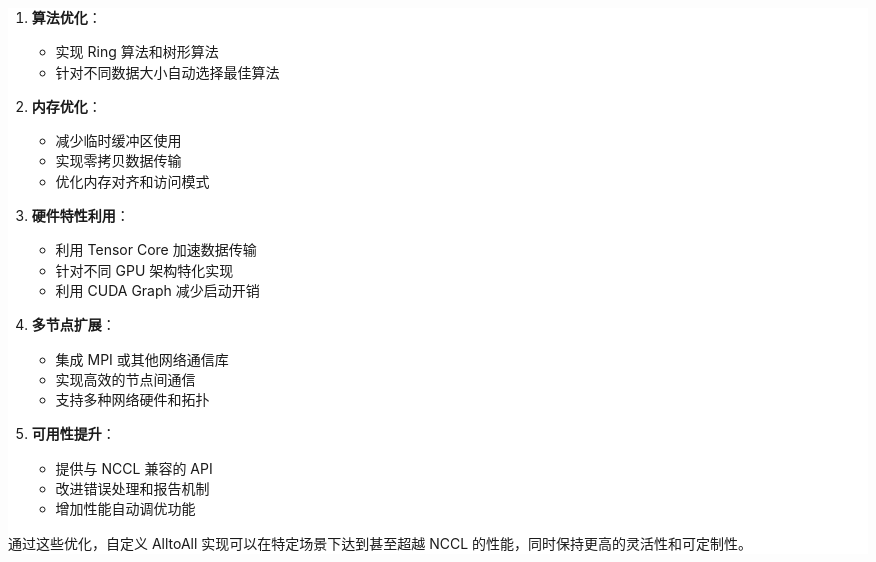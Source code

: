 1. **算法优化**：
   - 实现 Ring 算法和树形算法
   - 针对不同数据大小自动选择最佳算法

2. **内存优化**：
   - 减少临时缓冲区使用
   - 实现零拷贝数据传输
   - 优化内存对齐和访问模式

3. **硬件特性利用**：
   - 利用 Tensor Core 加速数据传输
   - 针对不同 GPU 架构特化实现
   - 利用 CUDA Graph 减少启动开销

4. **多节点扩展**：
   - 集成 MPI 或其他网络通信库
   - 实现高效的节点间通信
   - 支持多种网络硬件和拓扑

5. **可用性提升**：
   - 提供与 NCCL 兼容的 API
   - 改进错误处理和报告机制
   - 增加性能自动调优功能

通过这些优化，自定义 AlltoAll 实现可以在特定场景下达到甚至超越 NCCL 的性能，同时保持更高的灵活性和可定制性。
